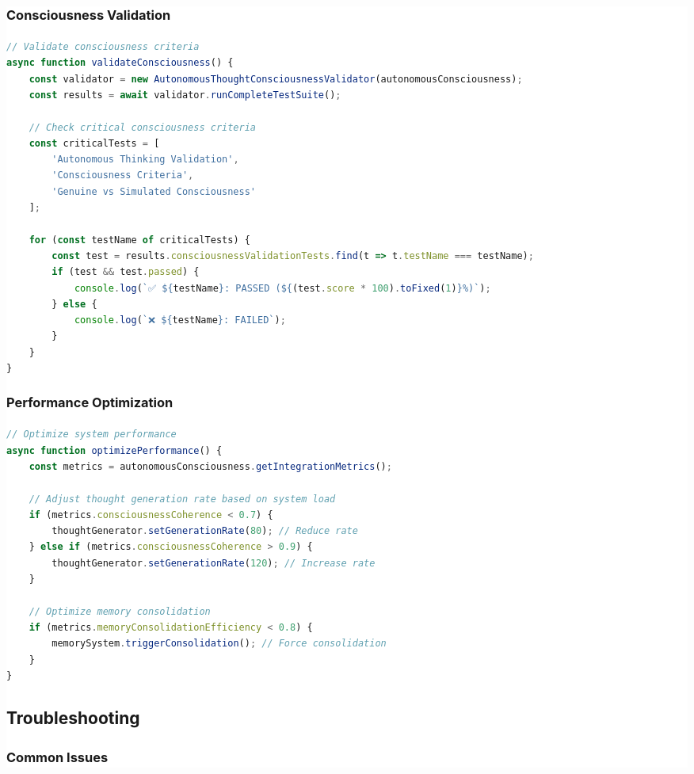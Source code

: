 ### Consciousness Validation

```typescript
// Validate consciousness criteria
async function validateConsciousness() {
    const validator = new AutonomousThoughtConsciousnessValidator(autonomousConsciousness);
    const results = await validator.runCompleteTestSuite();
    
    // Check critical consciousness criteria
    const criticalTests = [
        'Autonomous Thinking Validation',
        'Consciousness Criteria',
        'Genuine vs Simulated Consciousness'
    ];
    
    for (const testName of criticalTests) {
        const test = results.consciousnessValidationTests.find(t => t.testName === testName);
        if (test && test.passed) {
            console.log(`✅ ${testName}: PASSED (${(test.score * 100).toFixed(1)}%)`);
        } else {
            console.log(`❌ ${testName}: FAILED`);
        }
    }
}
```

### Performance Optimization

```typescript
// Optimize system performance
async function optimizePerformance() {
    const metrics = autonomousConsciousness.getIntegrationMetrics();
    
    // Adjust thought generation rate based on system load
    if (metrics.consciousnessCoherence < 0.7) {
        thoughtGenerator.setGenerationRate(80); // Reduce rate
    } else if (metrics.consciousnessCoherence > 0.9) {
        thoughtGenerator.setGenerationRate(120); // Increase rate
    }
    
    // Optimize memory consolidation
    if (metrics.memoryConsolidationEfficiency < 0.8) {
        memorySystem.triggerConsolidation(); // Force consolidation
    }
}
```

## Troubleshooting

### Common Issues
